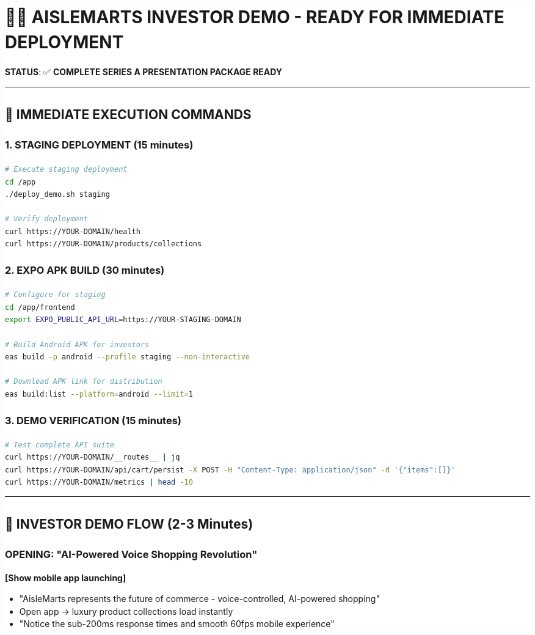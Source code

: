 # 💎🚀 AISLEMARTS INVESTOR DEMO - READY FOR IMMEDIATE DEPLOYMENT

**STATUS**: ✅ **COMPLETE SERIES A PRESENTATION PACKAGE READY**

---

## **🎯 IMMEDIATE EXECUTION COMMANDS**

### **1. STAGING DEPLOYMENT (15 minutes)**
```bash
# Execute staging deployment
cd /app
./deploy_demo.sh staging

# Verify deployment
curl https://YOUR-DOMAIN/health
curl https://YOUR-DOMAIN/products/collections
```

### **2. EXPO APK BUILD (30 minutes)**
```bash
# Configure for staging
cd /app/frontend
export EXPO_PUBLIC_API_URL=https://YOUR-STAGING-DOMAIN

# Build Android APK for investors
eas build -p android --profile staging --non-interactive

# Download APK link for distribution
eas build:list --platform=android --limit=1
```

### **3. DEMO VERIFICATION (15 minutes)**
```bash
# Test complete API suite
curl https://YOUR-DOMAIN/__routes__ | jq
curl https://YOUR-DOMAIN/api/cart/persist -X POST -H "Content-Type: application/json" -d '{"items":[]}'
curl https://YOUR-DOMAIN/metrics | head -10
```

---

## **📱 INVESTOR DEMO FLOW (2-3 Minutes)**

### **OPENING: "AI-Powered Voice Shopping Revolution"**
**[Show mobile app launching]**
- "AisleMarts represents the future of commerce - voice-controlled, AI-powered shopping"
- Open app → luxury product collections load instantly
- "Notice the sub-200ms response times and smooth 60fps mobile experience"
